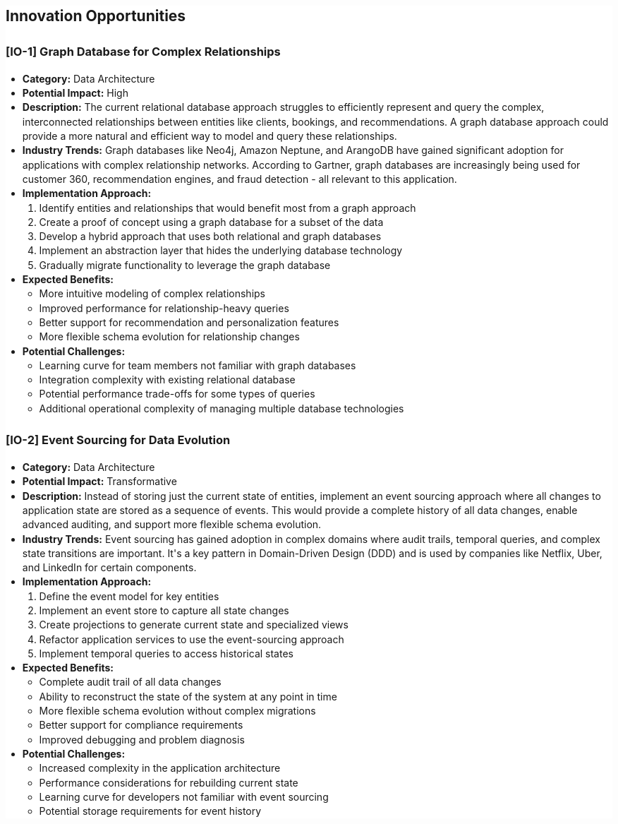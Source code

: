 ## Innovation Opportunities

### [IO-1] Graph Database for Complex Relationships
- **Category:** Data Architecture
- **Potential Impact:** High
- **Description:** The current relational database approach struggles to efficiently represent and query the complex, interconnected relationships between entities like clients, bookings, and recommendations. A graph database approach could provide a more natural and efficient way to model and query these relationships.
- **Industry Trends:** Graph databases like Neo4j, Amazon Neptune, and ArangoDB have gained significant adoption for applications with complex relationship networks. According to Gartner, graph databases are increasingly being used for customer 360, recommendation engines, and fraud detection - all relevant to this application.
- **Implementation Approach:** 
  1. Identify entities and relationships that would benefit most from a graph approach
  2. Create a proof of concept using a graph database for a subset of the data
  3. Develop a hybrid approach that uses both relational and graph databases
  4. Implement an abstraction layer that hides the underlying database technology
  5. Gradually migrate functionality to leverage the graph database
- **Expected Benefits:** 
  - More intuitive modeling of complex relationships
  - Improved performance for relationship-heavy queries
  - Better support for recommendation and personalization features
  - More flexible schema evolution for relationship changes
- **Potential Challenges:** 
  - Learning curve for team members not familiar with graph databases
  - Integration complexity with existing relational database
  - Potential performance trade-offs for some types of queries
  - Additional operational complexity of managing multiple database technologies

### [IO-2] Event Sourcing for Data Evolution
- **Category:** Data Architecture
- **Potential Impact:** Transformative
- **Description:** Instead of storing just the current state of entities, implement an event sourcing approach where all changes to application state are stored as a sequence of events. This would provide a complete history of all data changes, enable advanced auditing, and support more flexible schema evolution.
- **Industry Trends:** Event sourcing has gained adoption in complex domains where audit trails, temporal queries, and complex state transitions are important. It's a key pattern in Domain-Driven Design (DDD) and is used by companies like Netflix, Uber, and LinkedIn for certain components.
- **Implementation Approach:** 
  1. Define the event model for key entities
  2. Implement an event store to capture all state changes
  3. Create projections to generate current state and specialized views
  4. Refactor application services to use the event-sourcing approach
  5. Implement temporal queries to access historical states
- **Expected Benefits:** 
  - Complete audit trail of all data changes
  - Ability to reconstruct the state of the system at any point in time
  - More flexible schema evolution without complex migrations
  - Better support for compliance requirements
  - Improved debugging and problem diagnosis
- **Potential Challenges:** 
  - Increased complexity in the application architecture
  - Performance considerations for rebuilding current state
  - Learning curve for developers not familiar with event sourcing
  - Potential storage requirements for event history
